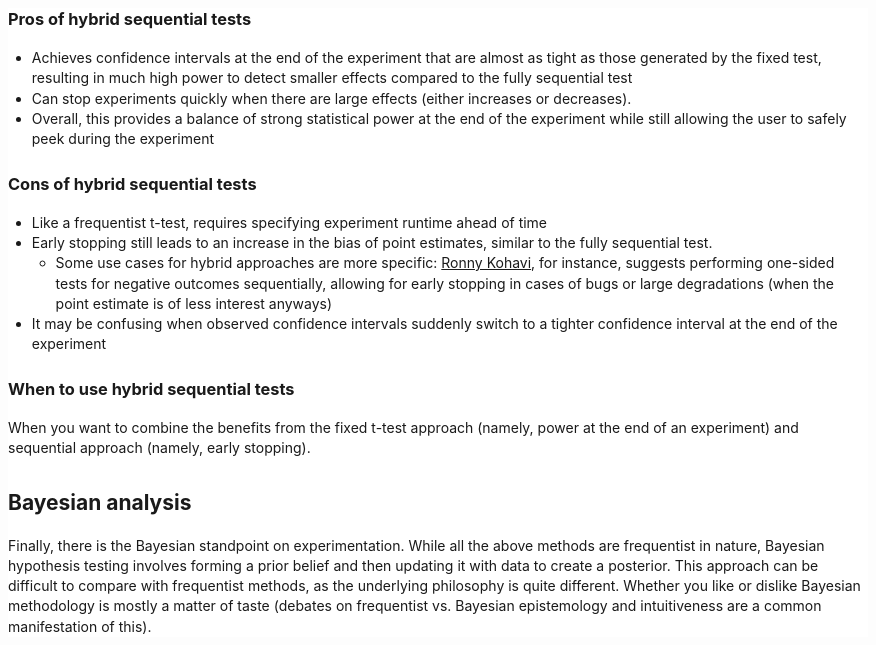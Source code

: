 ### Pros of hybrid sequential tests

- Achieves confidence intervals at the end of the experiment that are almost as tight as those generated by the fixed test, resulting in much high power to detect smaller effects compared to the fully sequential test
- Can stop experiments quickly when there are large effects (either increases or decreases).
- Overall, this provides a balance of strong statistical power at the end of the experiment while still allowing the user to safely peek during the experiment

### Cons of hybrid sequential tests

- Like a frequentist t-test, requires specifying experiment runtime ahead of time
- Early stopping still leads to an increase in the bias of point estimates, similar to the fully sequential test.
    - Some use cases for hybrid approaches are more specific: [Ronny Kohavi](https://www.linkedin.com/in/ronnyk/), for instance, suggests performing one-sided tests for negative outcomes sequentially, allowing for early stopping in cases of bugs or large degradations (when the point estimate is of less interest anyways)
- It may be confusing when observed confidence intervals suddenly switch to a tighter confidence interval at the end of the experiment

### When to use hybrid sequential tests

When you want to combine the benefits from the fixed t-test approach (namely, power at the end of an experiment) and sequential approach (namely, early stopping).

## Bayesian analysis

Finally, there is the Bayesian standpoint on experimentation. While all the above methods are frequentist in nature, Bayesian hypothesis testing involves forming a prior belief and then updating it with data to create a posterior. This approach can be difficult to compare with frequentist methods, as the underlying philosophy is quite different. Whether you like or dislike Bayesian methodology is mostly a matter of taste (debates on frequentist vs. Bayesian epistemology and intuitiveness are a common manifestation of this).
